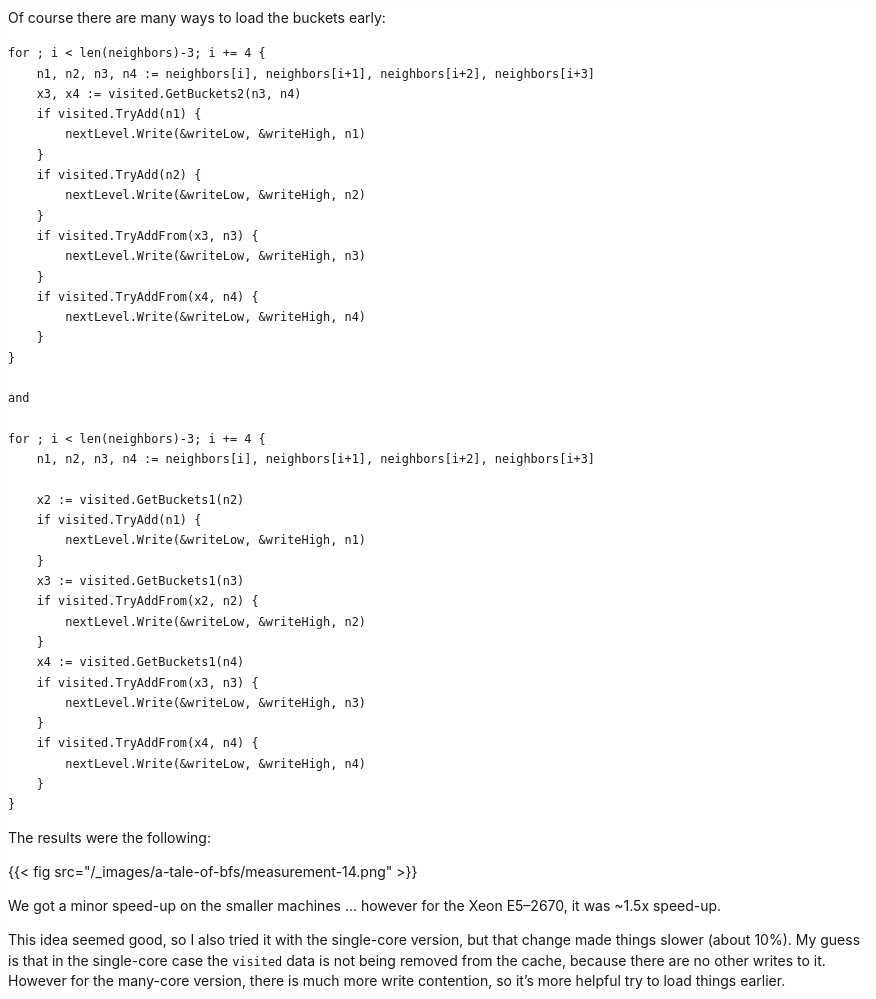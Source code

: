 Of course there are many ways to load the buckets early:

```
for ; i < len(neighbors)-3; i += 4 {
    n1, n2, n3, n4 := neighbors[i], neighbors[i+1], neighbors[i+2], neighbors[i+3]
    x3, x4 := visited.GetBuckets2(n3, n4)
    if visited.TryAdd(n1) {
        nextLevel.Write(&writeLow, &writeHigh, n1)
    }
    if visited.TryAdd(n2) {
        nextLevel.Write(&writeLow, &writeHigh, n2)
    }
    if visited.TryAddFrom(x3, n3) {
        nextLevel.Write(&writeLow, &writeHigh, n3)
    }
    if visited.TryAddFrom(x4, n4) {
        nextLevel.Write(&writeLow, &writeHigh, n4)
    }
}

and

for ; i < len(neighbors)-3; i += 4 {
    n1, n2, n3, n4 := neighbors[i], neighbors[i+1], neighbors[i+2], neighbors[i+3]

    x2 := visited.GetBuckets1(n2)
    if visited.TryAdd(n1) {
        nextLevel.Write(&writeLow, &writeHigh, n1)
    }
    x3 := visited.GetBuckets1(n3)
    if visited.TryAddFrom(x2, n2) {
        nextLevel.Write(&writeLow, &writeHigh, n2)
    }
    x4 := visited.GetBuckets1(n4)
    if visited.TryAddFrom(x3, n3) {
        nextLevel.Write(&writeLow, &writeHigh, n3)
    }
    if visited.TryAddFrom(x4, n4) {
        nextLevel.Write(&writeLow, &writeHigh, n4)
    }
}
```

The results were the following:

{{< fig src="/_images/a-tale-of-bfs/measurement-14.png" >}}

We got a minor speed-up on the smaller machines ... however for the Xeon E5–2670, it was ~1.5x speed-up.

This idea seemed good, so I also tried it with the single-core version, but that change made things slower (about 10%). My guess is that in the single-core case the `visited` data is not being removed from the cache, because there are no other writes to it. However for the many-core version, there is much more write contention, so it’s more helpful try to load things earlier.
